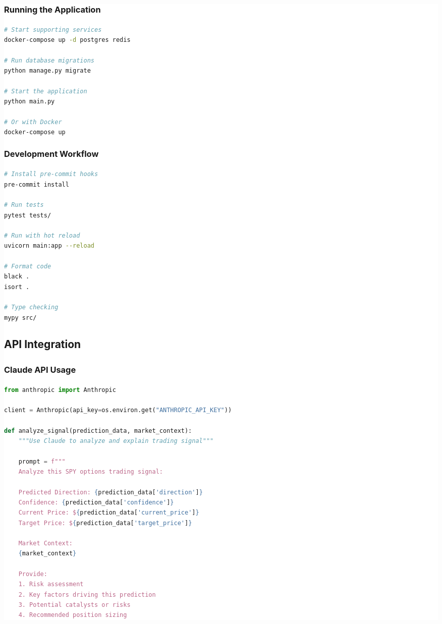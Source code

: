 ### Running the Application

```bash
# Start supporting services
docker-compose up -d postgres redis

# Run database migrations
python manage.py migrate

# Start the application
python main.py

# Or with Docker
docker-compose up
```

### Development Workflow

```bash
# Install pre-commit hooks
pre-commit install

# Run tests
pytest tests/

# Run with hot reload
uvicorn main:app --reload

# Format code
black .
isort .

# Type checking
mypy src/
```

## API Integration

### Claude API Usage

```python
from anthropic import Anthropic

client = Anthropic(api_key=os.environ.get("ANTHROPIC_API_KEY"))

def analyze_signal(prediction_data, market_context):
    """Use Claude to analyze and explain trading signal"""

    prompt = f"""
    Analyze this SPY options trading signal:

    Predicted Direction: {prediction_data['direction']}
    Confidence: {prediction_data['confidence']}
    Current Price: ${prediction_data['current_price']}
    Target Price: ${prediction_data['target_price']}

    Market Context:
    {market_context}

    Provide:
    1. Risk assessment
    2. Key factors driving this prediction
    3. Potential catalysts or risks
    4. Recommended position sizing
```